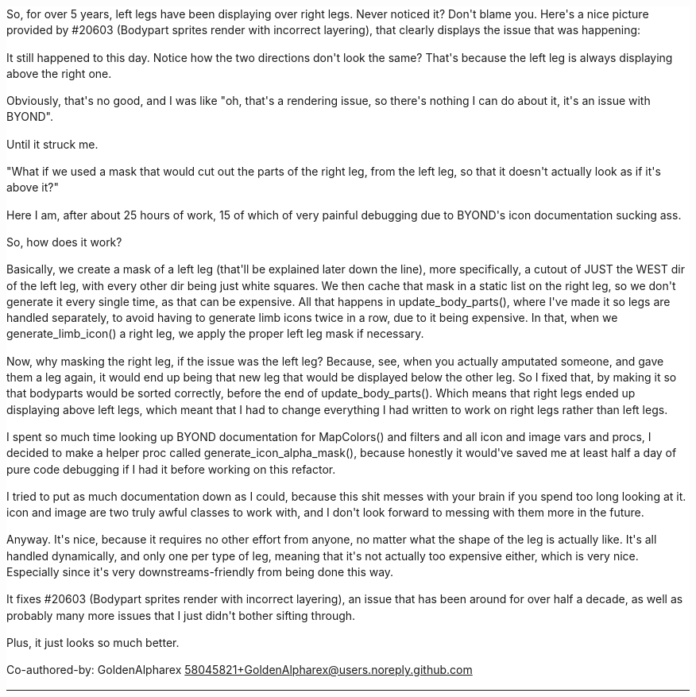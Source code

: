 So, for over 5 years, left legs have been displaying over right legs. Never noticed it? Don't blame you.
Here's a nice picture provided by #20603 (Bodypart sprites render with incorrect layering), that clearly displays the issue that was happening:

It still happened to this day.
Notice how the two directions don't look the same? That's because the left leg is always displaying above the right one.

Obviously, that's no good, and I was like "oh, that's a rendering issue, so there's nothing I can do about it, it's an issue with BYOND".

Until it struck me.

"What if we used a mask that would cut out the parts of the right leg, from the left leg, so that it doesn't actually look as if it's above it?"

Here I am, after about 25 hours of work, 15 of which of very painful debugging due to BYOND's icon documentation sucking ass.

So, how does it work?

Basically, we create a mask of a left leg (that'll be explained later down the line), more specifically, a cutout of JUST the WEST dir of the left leg, with every other dir being just white squares. We then cache that mask in a static list on the right leg, so we don't generate it every single time, as that can be expensive. All that happens in update_body_parts(), where I've made it so legs are handled separately, to avoid having to generate limb icons twice in a row, due to it being expensive. In that, when we generate_limb_icon() a right leg, we apply the proper left leg mask if necessary.

Now, why masking the right leg, if the issue was the left leg?
Because, see, when you actually amputated someone, and gave them a leg again, it would end up being that new leg that would be displayed below the other leg. So I fixed that, by making it so that bodyparts would be sorted correctly, before the end of update_body_parts(). Which means that right legs ended up displaying above left legs, which meant that I had to change everything I had written to work on right legs rather than left legs.

I spent so much time looking up BYOND documentation for MapColors() and filters and all icon and image vars and procs, I decided to make a helper proc called generate_icon_alpha_mask(), because honestly it would've saved me at least half a day of pure code debugging if I had it before working on this refactor.

I tried to put as much documentation down as I could, because this shit messes with your brain if you spend too long looking at it. icon and image are two truly awful classes to work with, and I don't look forward to messing with them more in the future.

Anyway. It's nice, because it requires no other effort from anyone, no matter what the shape of the leg is actually like. It's all handled dynamically, and only one per type of leg, meaning that it's not actually too expensive either, which is very nice. Especially since it's very downstreams-friendly from being done this way.


It fixes #20603 (Bodypart sprites render with incorrect layering), an issue that has been around for over half a decade, as well as probably many more issues that I just didn't bother sifting through.

Plus, it just looks so much better.

Co-authored-by: GoldenAlpharex <58045821+GoldenAlpharex@users.noreply.github.com>

---